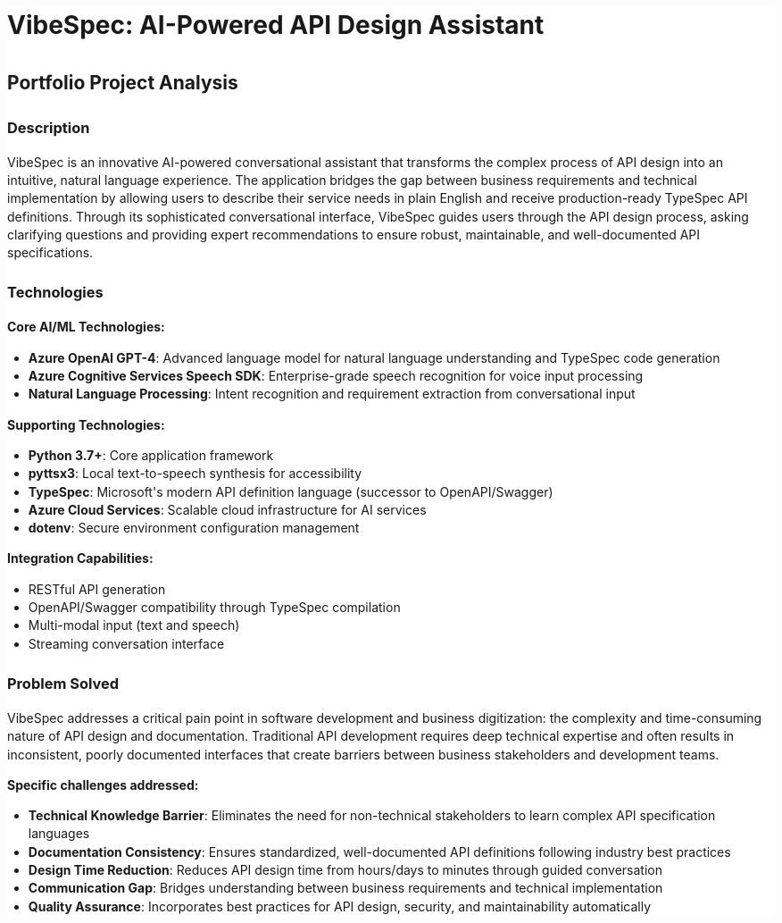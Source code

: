 # VibeSpec: AI-Powered API Design Assistant
## Portfolio Project Analysis

### Description

VibeSpec is an innovative AI-powered conversational assistant that transforms the complex process of API design into an intuitive, natural language experience. The application bridges the gap between business requirements and technical implementation by allowing users to describe their service needs in plain English and receive production-ready TypeSpec API definitions. Through its sophisticated conversational interface, VibeSpec guides users through the API design process, asking clarifying questions and providing expert recommendations to ensure robust, maintainable, and well-documented API specifications.

### Technologies

**Core AI/ML Technologies:**
- **Azure OpenAI GPT-4**: Advanced language model for natural language understanding and TypeSpec code generation
- **Azure Cognitive Services Speech SDK**: Enterprise-grade speech recognition for voice input processing
- **Natural Language Processing**: Intent recognition and requirement extraction from conversational input

**Supporting Technologies:**
- **Python 3.7+**: Core application framework
- **pyttsx3**: Local text-to-speech synthesis for accessibility
- **TypeSpec**: Microsoft's modern API definition language (successor to OpenAPI/Swagger)
- **Azure Cloud Services**: Scalable cloud infrastructure for AI services
- **dotenv**: Secure environment configuration management

**Integration Capabilities:**
- RESTful API generation
- OpenAPI/Swagger compatibility through TypeSpec compilation
- Multi-modal input (text and speech)
- Streaming conversation interface

### Problem Solved

VibeSpec addresses a critical pain point in software development and business digitization: the complexity and time-consuming nature of API design and documentation. Traditional API development requires deep technical expertise and often results in inconsistent, poorly documented interfaces that create barriers between business stakeholders and development teams.

**Specific challenges addressed:**
- **Technical Knowledge Barrier**: Eliminates the need for non-technical stakeholders to learn complex API specification languages
- **Documentation Consistency**: Ensures standardized, well-documented API definitions following industry best practices
- **Design Time Reduction**: Reduces API design time from hours/days to minutes through guided conversation
- **Communication Gap**: Bridges understanding between business requirements and technical implementation
- **Quality Assurance**: Incorporates best practices for API design, security, and maintainability automatically
